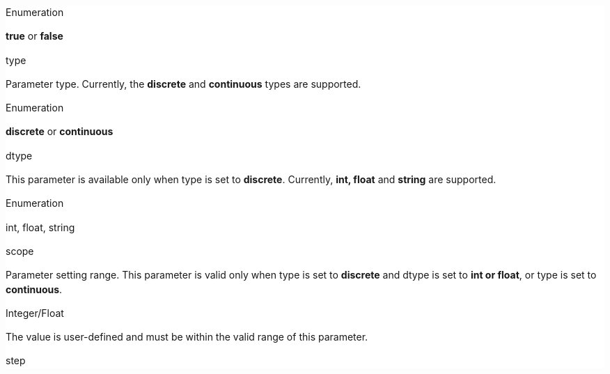 <td class="cellrowborder" valign="top" width="15.47%" headers="mcps1.2.5.1.3 "><p id="p8801155613194"><a name="p8801155613194"></a><a name="p8801155613194"></a>Enumeration</p>
</td>
<td class="cellrowborder" valign="top" width="47.370000000000005%" headers="mcps1.2.5.1.4 "><p id="p10801125615191"><a name="p10801125615191"></a><a name="p10801125615191"></a><strong id="b14130819162513"><a name="b14130819162513"></a><a name="b14130819162513"></a>true</strong> or <strong id="b13584321192514"><a name="b13584321192514"></a><a name="b13584321192514"></a>false</strong></p>
</td>
</tr>
<tr id="row180118564191"><td class="cellrowborder" valign="top" width="16.98%" headers="mcps1.2.5.1.1 "><p id="p98015562190"><a name="p98015562190"></a><a name="p98015562190"></a>type</p>
</td>
<td class="cellrowborder" valign="top" width="20.18%" headers="mcps1.2.5.1.2 "><p id="p3801195681916"><a name="p3801195681916"></a><a name="p3801195681916"></a>Parameter type. Currently, the <strong id="b152491516105914"><a name="b152491516105914"></a><a name="b152491516105914"></a>discrete</strong> and <strong id="b10883111875910"><a name="b10883111875910"></a><a name="b10883111875910"></a>continuous</strong> types are supported.</p>
</td>
<td class="cellrowborder" valign="top" width="15.47%" headers="mcps1.2.5.1.3 "><p id="p17801195619197"><a name="p17801195619197"></a><a name="p17801195619197"></a>Enumeration</p>
</td>
<td class="cellrowborder" valign="top" width="47.370000000000005%" headers="mcps1.2.5.1.4 "><p id="p9801856171916"><a name="p9801856171916"></a><a name="p9801856171916"></a><strong id="b10872123252513"><a name="b10872123252513"></a><a name="b10872123252513"></a>discrete</strong> or <strong id="b2011454214250"><a name="b2011454214250"></a><a name="b2011454214250"></a>continuous</strong></p>
</td>
</tr>
<tr id="row1480275691918"><td class="cellrowborder" valign="top" width="16.98%" headers="mcps1.2.5.1.1 "><p id="p78019565194"><a name="p78019565194"></a><a name="p78019565194"></a>dtype</p>
</td>
<td class="cellrowborder" valign="top" width="20.18%" headers="mcps1.2.5.1.2 "><p id="p17801756101914"><a name="p17801756101914"></a><a name="p17801756101914"></a>This parameter is available only when type is set to <strong id="b135607416711"><a name="b135607416711"></a><a name="b135607416711"></a>discrete</strong>. Currently, <strong id="b1614114941020"><a name="b1614114941020"></a><a name="b1614114941020"></a>int, float</strong> and <strong id="b1768554171015"><a name="b1768554171015"></a><a name="b1768554171015"></a>string</strong> are supported.</p>
</td>
<td class="cellrowborder" valign="top" width="15.47%" headers="mcps1.2.5.1.3 "><p id="p180145611193"><a name="p180145611193"></a><a name="p180145611193"></a>Enumeration</p>
</td>
<td class="cellrowborder" valign="top" width="47.370000000000005%" headers="mcps1.2.5.1.4 "><p id="p7801956171913"><a name="p7801956171913"></a><a name="p7801956171913"></a>int, float, string</p>
</td>
</tr>
<tr id="row280235612194"><td class="cellrowborder" valign="top" width="16.98%" headers="mcps1.2.5.1.1 "><p id="p78027569198"><a name="p78027569198"></a><a name="p78027569198"></a>scope</p>
</td>
<td class="cellrowborder" valign="top" width="20.18%" headers="mcps1.2.5.1.2 "><p id="p180235617196"><a name="p180235617196"></a><a name="p180235617196"></a>Parameter setting range. This parameter is valid only when type is set to <strong id="b167741475107"><a name="b167741475107"></a><a name="b167741475107"></a>discrete</strong> and dtype is set to <strong id="b1169310171018"><a name="b1169310171018"></a><a name="b1169310171018"></a>int or float</strong>, or type is set to <strong id="b7331144104"><a name="b7331144104"></a><a name="b7331144104"></a>continuous</strong>.</p>
</td>
<td class="cellrowborder" valign="top" width="15.47%" headers="mcps1.2.5.1.3 "><p id="p1780215617191"><a name="p1780215617191"></a><a name="p1780215617191"></a>Integer/Float</p>
</td>
<td class="cellrowborder" valign="top" width="47.370000000000005%" headers="mcps1.2.5.1.4 "><p id="p1680255641916"><a name="p1680255641916"></a><a name="p1680255641916"></a>The value is user-defined and must be within the valid range of this parameter.</p>
</td>
</tr>
<tr id="row138022565199"><td class="cellrowborder" valign="top" width="16.98%" headers="mcps1.2.5.1.1 "><p id="p880265681911"><a name="p880265681911"></a><a name="p880265681911"></a>step</p>